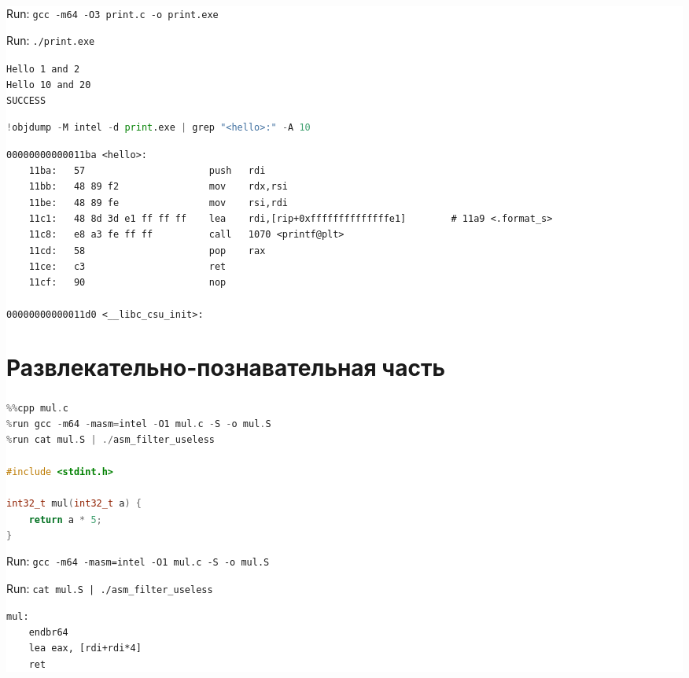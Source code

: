 
Run: `gcc -m64 -O3 print.c -o print.exe`



Run: `./print.exe`


    Hello 1 and 2
    Hello 10 and 20
    SUCCESS



```python
!objdump -M intel -d print.exe | grep "<hello>:" -A 10
```

    00000000000011ba <hello>:
        11ba:	57                   	push   rdi
        11bb:	48 89 f2             	mov    rdx,rsi
        11be:	48 89 fe             	mov    rsi,rdi
        11c1:	48 8d 3d e1 ff ff ff 	lea    rdi,[rip+0xffffffffffffffe1]        # 11a9 <.format_s>
        11c8:	e8 a3 fe ff ff       	call   1070 <printf@plt>
        11cd:	58                   	pop    rax
        11ce:	c3                   	ret    
        11cf:	90                   	nop
    
    00000000000011d0 <__libc_csu_init>:


#  <a name="mul"></a> Развлекательно-познавательная часть



```cpp
%%cpp mul.c
%run gcc -m64 -masm=intel -O1 mul.c -S -o mul.S
%run cat mul.S | ./asm_filter_useless

#include <stdint.h>
    
int32_t mul(int32_t a) { 
    return a * 5;
}
```


Run: `gcc -m64 -masm=intel -O1 mul.c -S -o mul.S`



Run: `cat mul.S | ./asm_filter_useless`


    mul:
    	endbr64
    	lea	eax, [rdi+rdi*4]
    	ret


